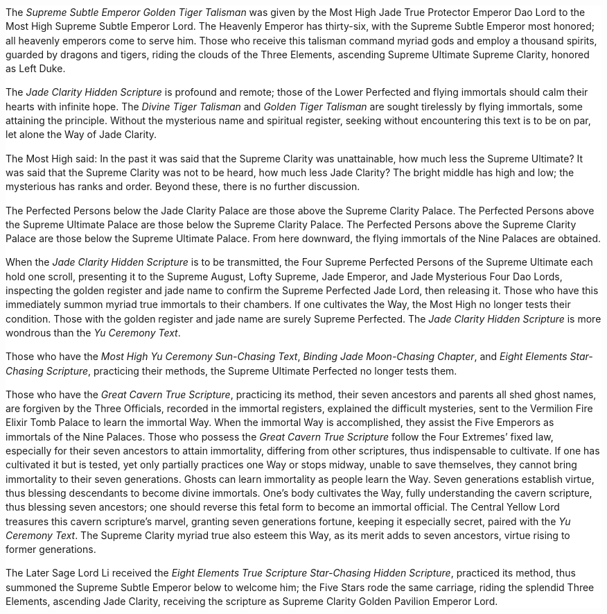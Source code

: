 The *Supreme Subtle Emperor Golden Tiger Talisman* was given by the Most High Jade True Protector Emperor Dao Lord to the Most High Supreme Subtle Emperor Lord. The Heavenly Emperor has thirty-six, with the Supreme Subtle Emperor most honored; all heavenly emperors come to serve him. Those who receive this talisman command myriad gods and employ a thousand spirits, guarded by dragons and tigers, riding the clouds of the Three Elements, ascending Supreme Ultimate Supreme Clarity, honored as Left Duke.

The *Jade Clarity Hidden Scripture* is profound and remote; those of the Lower Perfected and flying immortals should calm their hearts with infinite hope. The *Divine Tiger Talisman* and *Golden Tiger Talisman* are sought tirelessly by flying immortals, some attaining the principle. Without the mysterious name and spiritual register, seeking without encountering this text is to be on par, let alone the Way of Jade Clarity.

The Most High said: In the past it was said that the Supreme Clarity was unattainable, how much less the Supreme Ultimate? It was said that the Supreme Clarity was not to be heard, how much less Jade Clarity? The bright middle has high and low; the mysterious has ranks and order. Beyond these, there is no further discussion.

The Perfected Persons below the Jade Clarity Palace are those above the Supreme Clarity Palace. The Perfected Persons above the Supreme Ultimate Palace are those below the Supreme Clarity Palace. The Perfected Persons above the Supreme Clarity Palace are those below the Supreme Ultimate Palace. From here downward, the flying immortals of the Nine Palaces are obtained.

When the *Jade Clarity Hidden Scripture* is to be transmitted, the Four Supreme Perfected Persons of the Supreme Ultimate each hold one scroll, presenting it to the Supreme August, Lofty Supreme, Jade Emperor, and Jade Mysterious Four Dao Lords, inspecting the golden register and jade name to confirm the Supreme Perfected Jade Lord, then releasing it. Those who have this immediately summon myriad true immortals to their chambers. If one cultivates the Way, the Most High no longer tests their condition. Those with the golden register and jade name are surely Supreme Perfected. The *Jade Clarity Hidden Scripture* is more wondrous than the *Yu Ceremony Text*.

Those who have the *Most High Yu Ceremony Sun-Chasing Text*, *Binding Jade Moon-Chasing Chapter*, and *Eight Elements Star-Chasing Scripture*, practicing their methods, the Supreme Ultimate Perfected no longer tests them.

Those who have the *Great Cavern True Scripture*, practicing its method, their seven ancestors and parents all shed ghost names, are forgiven by the Three Officials, recorded in the immortal registers, explained the difficult mysteries, sent to the Vermilion Fire Elixir Tomb Palace to learn the immortal Way. When the immortal Way is accomplished, they assist the Five Emperors as immortals of the Nine Palaces. Those who possess the *Great Cavern True Scripture* follow the Four Extremes’ fixed law, especially for their seven ancestors to attain immortality, differing from other scriptures, thus indispensable to cultivate. If one has cultivated it but is tested, yet only partially practices one Way or stops midway, unable to save themselves, they cannot bring immortality to their seven generations. Ghosts can learn immortality as people learn the Way. Seven generations establish virtue, thus blessing descendants to become divine immortals. One’s body cultivates the Way, fully understanding the cavern scripture, thus blessing seven ancestors; one should reverse this fetal form to become an immortal official. The Central Yellow Lord treasures this cavern scripture’s marvel, granting seven generations fortune, keeping it especially secret, paired with the *Yu Ceremony Text*. The Supreme Clarity myriad true also esteem this Way, as its merit adds to seven ancestors, virtue rising to former generations.

The Later Sage Lord Li received the *Eight Elements True Scripture Star-Chasing Hidden Scripture*, practiced its method, thus summoned the Supreme Subtle Emperor below to welcome him; the Five Stars rode the same carriage, riding the splendid Three Elements, ascending Jade Clarity, receiving the scripture as Supreme Clarity Golden Pavilion Emperor Lord.
